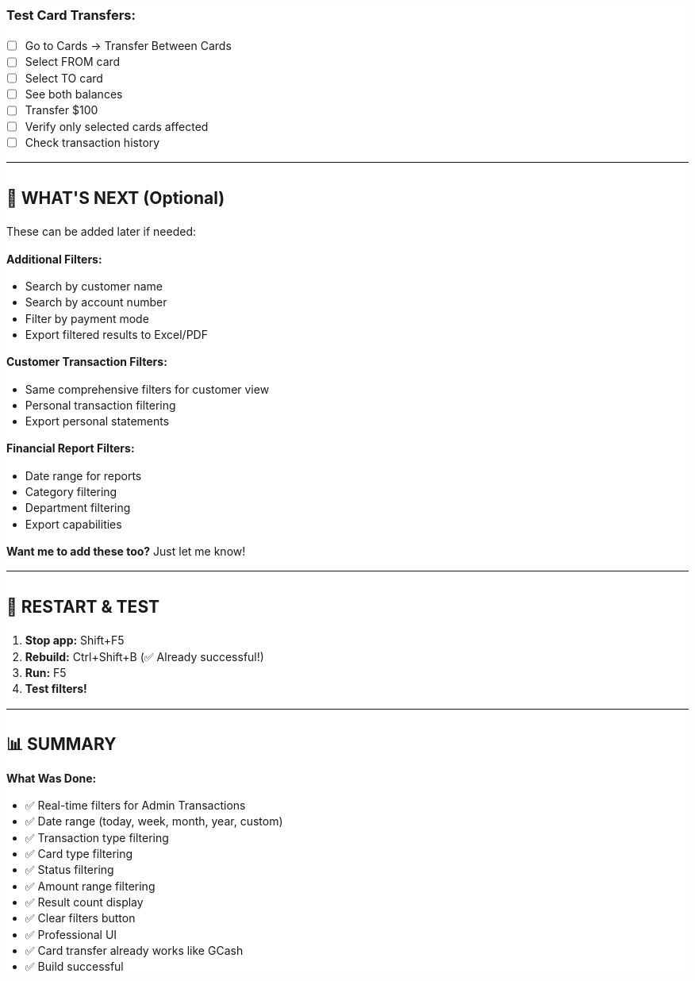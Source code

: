 ### **Test Card Transfers:**
- [ ] Go to Cards → Transfer Between Cards
- [ ] Select FROM card
- [ ] Select TO card
- [ ] See both balances
- [ ] Transfer $100
- [ ] Verify only selected cards affected
- [ ] Check transaction history

---

## 🎯 **WHAT'S NEXT (Optional)**

These can be added later if needed:

**Additional Filters:**
- Search by customer name
- Search by account number
- Filter by payment mode
- Export filtered results to Excel/PDF

**Customer Transaction Filters:**
- Same comprehensive filters for customer view
- Personal transaction filtering
- Export personal statements

**Financial Report Filters:**
- Date range for reports
- Category filtering
- Department filtering
- Export capabilities

**Want me to add these too?** Just let me know!

---

## 🚀 **RESTART & TEST**

1. **Stop app:** Shift+F5
2. **Rebuild:** Ctrl+Shift+B (✅ Already successful!)
3. **Run:** F5
4. **Test filters!**

---

## 📊 **SUMMARY**

**What Was Done:**
- ✅ Real-time filters for Admin Transactions
- ✅ Date range (today, week, month, year, custom)
- ✅ Transaction type filtering
- ✅ Card type filtering
- ✅ Status filtering
- ✅ Amount range filtering
- ✅ Result count display
- ✅ Clear filters button
- ✅ Professional UI
- ✅ Card transfer already works like GCash
- ✅ Build successful
